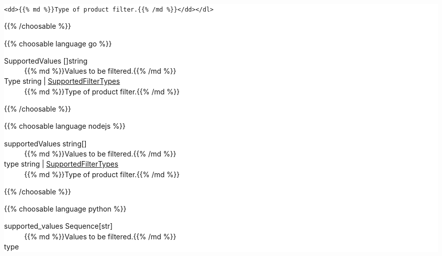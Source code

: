     <dd>{{% md %}}Type of product filter.{{% /md %}}</dd></dl>
{{% /choosable %}}

{{% choosable language go %}}
<dl class="resources-properties"><dt class="property-required"
            title="Required">
        <span id="supportedvalues_go">
<a data-swiftype-name="resource-property" data-swiftype-type="text" href="#supportedvalues_go" style="color: inherit; text-decoration: inherit;">Supported<wbr>Values</a>
</span>
        <span class="property-indicator"></span>
        <span class="property-type">[]string</span>
    </dt>
    <dd>{{% md %}}Values to be filtered.{{% /md %}}</dd><dt class="property-required"
            title="Required">
        <span id="type_go">
<a data-swiftype-name="resource-property" data-swiftype-type="text" href="#type_go" style="color: inherit; text-decoration: inherit;">Type</a>
</span>
        <span class="property-indicator"></span>
        <span class="property-type">string | <a href="#supportedfiltertypes">Supported<wbr>Filter<wbr>Types</a></span>
    </dt>
    <dd>{{% md %}}Type of product filter.{{% /md %}}</dd></dl>
{{% /choosable %}}

{{% choosable language nodejs %}}
<dl class="resources-properties"><dt class="property-required"
            title="Required">
        <span id="supportedvalues_nodejs">
<a data-swiftype-name="resource-property" data-swiftype-type="text" href="#supportedvalues_nodejs" style="color: inherit; text-decoration: inherit;">supported<wbr>Values</a>
</span>
        <span class="property-indicator"></span>
        <span class="property-type">string[]</span>
    </dt>
    <dd>{{% md %}}Values to be filtered.{{% /md %}}</dd><dt class="property-required"
            title="Required">
        <span id="type_nodejs">
<a data-swiftype-name="resource-property" data-swiftype-type="text" href="#type_nodejs" style="color: inherit; text-decoration: inherit;">type</a>
</span>
        <span class="property-indicator"></span>
        <span class="property-type">string | <a href="#supportedfiltertypes">Supported<wbr>Filter<wbr>Types</a></span>
    </dt>
    <dd>{{% md %}}Type of product filter.{{% /md %}}</dd></dl>
{{% /choosable %}}

{{% choosable language python %}}
<dl class="resources-properties"><dt class="property-required"
            title="Required">
        <span id="supported_values_python">
<a data-swiftype-name="resource-property" data-swiftype-type="text" href="#supported_values_python" style="color: inherit; text-decoration: inherit;">supported_<wbr>values</a>
</span>
        <span class="property-indicator"></span>
        <span class="property-type">Sequence[str]</span>
    </dt>
    <dd>{{% md %}}Values to be filtered.{{% /md %}}</dd><dt class="property-required"
            title="Required">
        <span id="type_python">
<a data-swiftype-name="resource-property" data-swiftype-type="text" href="#type_python" style="color: inherit; text-decoration: inherit;">type</a>
</span>